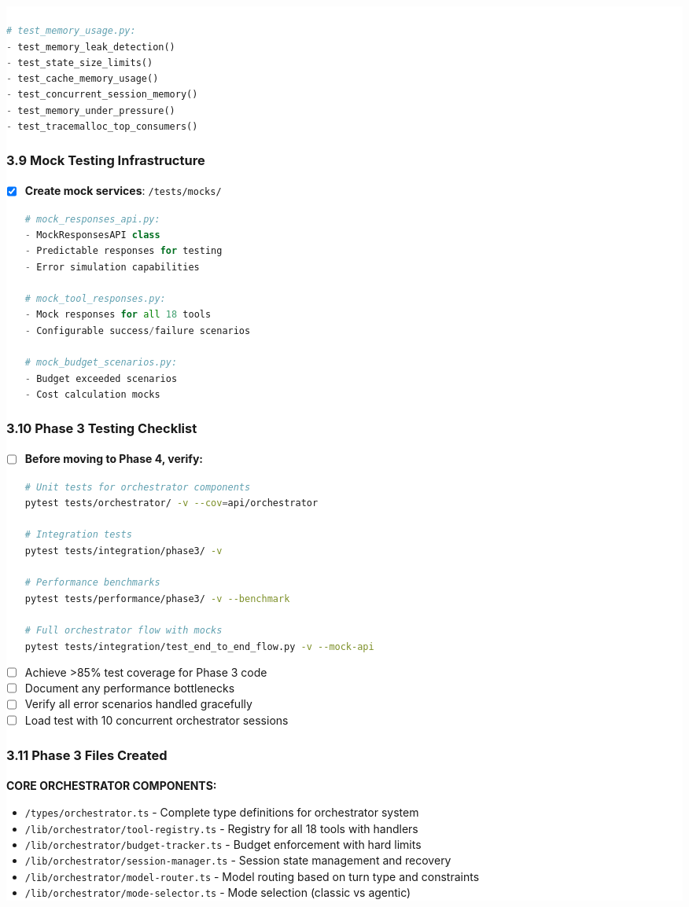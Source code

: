   ```python
  
  # test_memory_usage.py:
  - test_memory_leak_detection()
  - test_state_size_limits()
  - test_cache_memory_usage()
  - test_concurrent_session_memory()
  - test_memory_under_pressure()
  - test_tracemalloc_top_consumers()
  ```

### 3.9 Mock Testing Infrastructure
- [x] **Create mock services**: `/tests/mocks/`
  ```python
  # mock_responses_api.py:
  - MockResponsesAPI class
  - Predictable responses for testing
  - Error simulation capabilities
  
  # mock_tool_responses.py:
  - Mock responses for all 18 tools
  - Configurable success/failure scenarios
  
  # mock_budget_scenarios.py:
  - Budget exceeded scenarios
  - Cost calculation mocks
  ```

### 3.10 Phase 3 Testing Checklist
- [ ] **Before moving to Phase 4, verify:**
  ```bash
  # Unit tests for orchestrator components
  pytest tests/orchestrator/ -v --cov=api/orchestrator
  
  # Integration tests
  pytest tests/integration/phase3/ -v
  
  # Performance benchmarks
  pytest tests/performance/phase3/ -v --benchmark
  
  # Full orchestrator flow with mocks
  pytest tests/integration/test_end_to_end_flow.py -v --mock-api
  ```
- [ ] Achieve >85% test coverage for Phase 3 code
- [ ] Document any performance bottlenecks
- [ ] Verify all error scenarios handled gracefully
- [ ] Load test with 10 concurrent orchestrator sessions

### 3.11 Phase 3 Files Created
**CORE ORCHESTRATOR COMPONENTS:**
- `/types/orchestrator.ts` - Complete type definitions for orchestrator system
- `/lib/orchestrator/tool-registry.ts` - Registry for all 18 tools with handlers
- `/lib/orchestrator/budget-tracker.ts` - Budget enforcement with hard limits
- `/lib/orchestrator/session-manager.ts` - Session state management and recovery
- `/lib/orchestrator/model-router.ts` - Model routing based on turn type and constraints
- `/lib/orchestrator/mode-selector.ts` - Mode selection (classic vs agentic)
